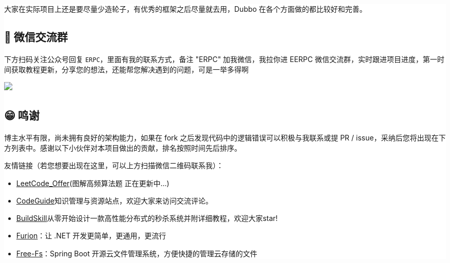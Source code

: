 大家在实际项目上还是要尽量少造轮子，有优秀的框架之后尽量就去用，Dubbo 在各个方面做的都比较好和完善。

## 🙋 微信交流群

下方扫码关注公众号回复 `ERPC`，里面有我的联系方式，备注 "ERPC" 加我微信，我拉你进 EERPC 微信交流群，实时跟进项目进度，第一时间获取教程更新，分享您的想法，还能帮您解决遇到的问题，可是一举多得啊

<img width="220px" src="https://gitee.com/Datalong/picture/raw/master/2022-3-1/1646127555917-gongzhon.jpg"  />

## 😁 鸣谢

博主水平有限，尚未拥有良好的架构能力，如果在 fork 之后发现代码中的逻辑错误可以积极与我联系或提 PR / issue，采纳后您将出现在下方列表中。感谢以下小伙伴对本项目做出的贡献，排名按照时间先后排序。


 友情链接（若您想要出现在这里，可以上方扫描微信二维码联系我）：
 
 - [LeetCode_Offer](https://gitee.com/Datalong/leet-code--offer)(图解高频算法题 正在更新中...)

- [CodeGuide](https://github.com/Datalong/CodeGuide)知识管理与资源站点，欢迎大家来访问交流评论。

- [BuildSkill](https://gitee.com/Datalong/build-skill)从零开始设计一款高性能分布式的秒杀系统并附详细教程，欢迎大家star!

- [Furion](https://gitee.com/dotnetchina/Furion)：让 .NET 开发更简单，更通用，更流行 

- [Free-Fs](https://gitee.com/dh_free/free-fs)：Spring Boot 开源云文件管理系统，方便快捷的管理云存储的文件


